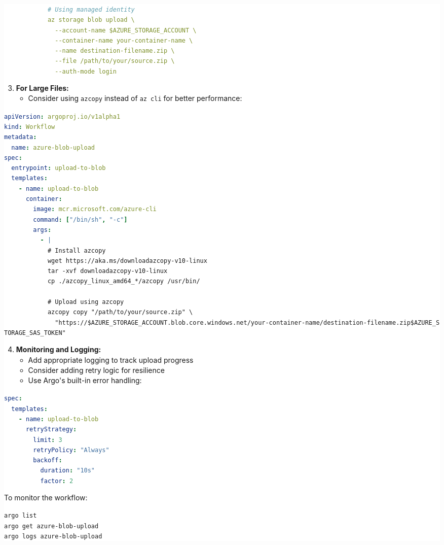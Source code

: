 ```yaml:workflow.yaml
            # Using managed identity
            az storage blob upload \
              --account-name $AZURE_STORAGE_ACCOUNT \
              --container-name your-container-name \
              --name destination-filename.zip \
              --file /path/to/your/source.zip \
              --auth-mode login
```

3. **For Large Files:**
   - Consider using `azcopy` instead of `az cli` for better performance:
```yaml:workflow.yaml
apiVersion: argoproj.io/v1alpha1
kind: Workflow
metadata:
  name: azure-blob-upload
spec:
  entrypoint: upload-to-blob
  templates:
    - name: upload-to-blob
      container:
        image: mcr.microsoft.com/azure-cli
        command: ["/bin/sh", "-c"]
        args:
          - |
            # Install azcopy
            wget https://aka.ms/downloadazcopy-v10-linux
            tar -xvf downloadazcopy-v10-linux
            cp ./azcopy_linux_amd64_*/azcopy /usr/bin/
            
            # Upload using azcopy
            azcopy copy "/path/to/your/source.zip" \
              "https://$AZURE_STORAGE_ACCOUNT.blob.core.windows.net/your-container-name/destination-filename.zip$AZURE_STORAGE_SAS_TOKEN"
```

4. **Monitoring and Logging:**
   - Add appropriate logging to track upload progress
   - Consider adding retry logic for resilience
   - Use Argo's built-in error handling:
```yaml
spec:
  templates:
    - name: upload-to-blob
      retryStrategy:
        limit: 3
        retryPolicy: "Always"
        backoff:
          duration: "10s"
          factor: 2
```

To monitor the workflow:
```bash
argo list
argo get azure-blob-upload
argo logs azure-blob-upload
```
